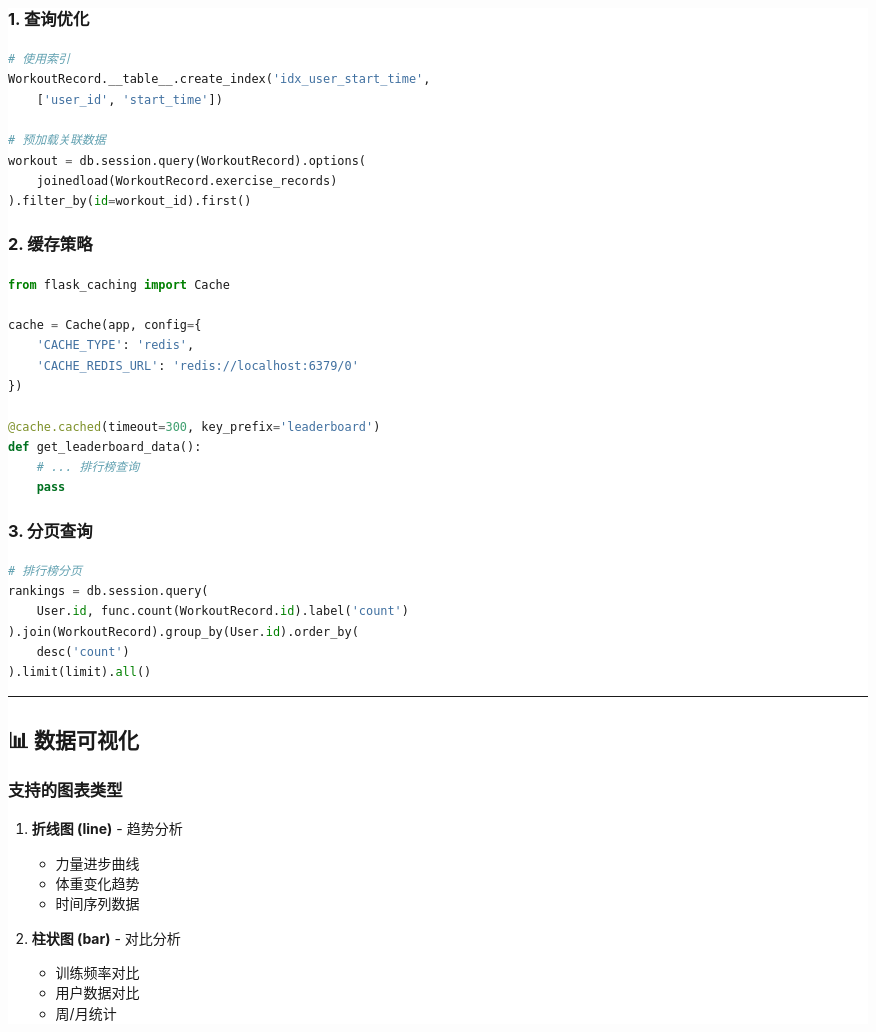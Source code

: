 ### 1. 查询优化

```python
# 使用索引
WorkoutRecord.__table__.create_index('idx_user_start_time', 
    ['user_id', 'start_time'])

# 预加载关联数据
workout = db.session.query(WorkoutRecord).options(
    joinedload(WorkoutRecord.exercise_records)
).filter_by(id=workout_id).first()
```

### 2. 缓存策略

```python
from flask_caching import Cache

cache = Cache(app, config={
    'CACHE_TYPE': 'redis',
    'CACHE_REDIS_URL': 'redis://localhost:6379/0'
})

@cache.cached(timeout=300, key_prefix='leaderboard')
def get_leaderboard_data():
    # ... 排行榜查询
    pass
```

### 3. 分页查询

```python
# 排行榜分页
rankings = db.session.query(
    User.id, func.count(WorkoutRecord.id).label('count')
).join(WorkoutRecord).group_by(User.id).order_by(
    desc('count')
).limit(limit).all()
```

---

## 📊 数据可视化

### 支持的图表类型

1. **折线图 (line)** - 趋势分析
   - 力量进步曲线
   - 体重变化趋势
   - 时间序列数据

2. **柱状图 (bar)** - 对比分析
   - 训练频率对比
   - 用户数据对比
   - 周/月统计
